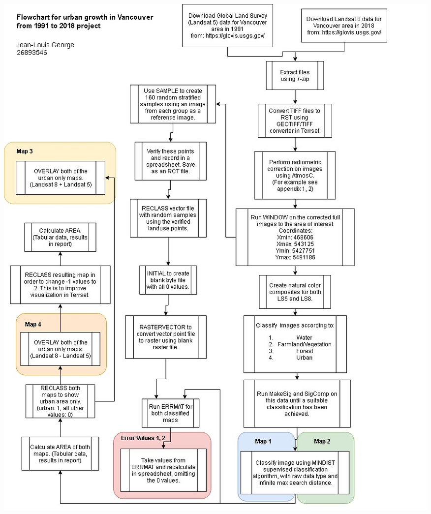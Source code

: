 ![Flow Chart](https://github.com/lougeo/Urban_Growth_Vancouver/blob/master/GEOG%20465%20PROJECT%20FLOW.jpg)
